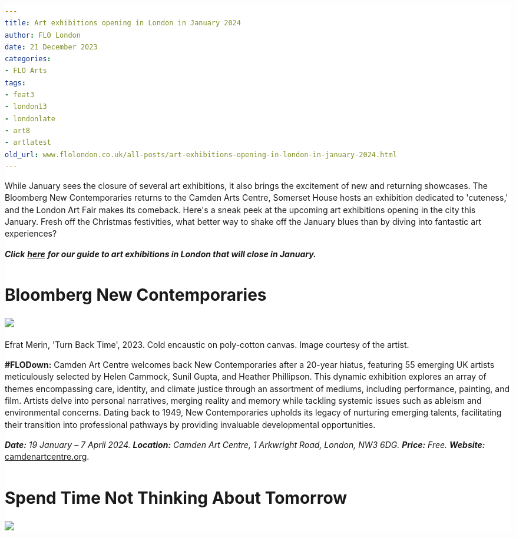 ```yaml
---
title: Art exhibitions opening in London in January 2024
author: FLO London
date: 21 December 2023
categories:
- FLO Arts
tags:
- feat3
- london13
- londonlate
- art8
- artlatest
old_url: www.flolondon.co.uk/all-posts/art-exhibitions-opening-in-london-in-january-2024.html
---
```


While January sees the closure of several art exhibitions, it also brings the excitement of new and returning showcases. The Bloomberg New Contemporaries returns to the Camden Arts Centre, Somerset House hosts an exhibition dedicated to 'cuteness,' and the London Art Fair makes its comeback. Here's a sneak peek at the upcoming art exhibitions opening in the city this January. Fresh off the Christmas festivities, what better way to shake off the January blues than by diving into fantastic art experiences?

***Click*** [***here***](art-exhibitions-closing-in-london-in-january-2024.html) ***for our guide to art exhibitions in London that will close in January.***

# Bloomberg New Contemporaries

![](https://images.squarespace-cdn.com/content/v1/5c9534c4af4683461d462c6b/f682dbfe-9b54-4e67-b2f5-06a6bbb8bba3/Efrat+Merin%2C+%27Turn+Back+Time%27%2C+2023.+Cold+encaustic+on+poly-cotton+canvas.+Image+courtesy+of+the+artist.+.png)

Efrat Merin, 'Turn Back Time', 2023. Cold encaustic on poly-cotton canvas. Image courtesy of the artist.

**#FLODown:** Camden Art Centre welcomes back New Contemporaries after a 20-year hiatus, featuring 55 emerging UK artists meticulously selected by Helen Cammock, Sunil Gupta, and Heather Phillipson. This dynamic exhibition explores an array of themes encompassing care, identity, and climate justice through an assortment of mediums, including performance, painting, and film. Artists delve into personal narratives, merging reality and memory while tackling systemic issues such as ableism and environmental concerns. Dating back to 1949, New Contemporaries upholds its legacy of nurturing emerging talents, facilitating their transition into professional pathways by providing invaluable developmental opportunities.

***Date:*** *19 January – 7 April 2024.* ***Location:*** *Camden Art Centre, 1 Arkwright Road, London, NW3 6DG.* ***Price:*** *Free.* ***Website:*** [camdenartcentre.org](https://camdenartcentre.org/whats-on/new-contemporaries).

# Spend Time Not Thinking About Tomorrow

![](https://images.squarespace-cdn.com/content/v1/5c9534c4af4683461d462c6b/a2ac91de-38b0-409b-8c4b-485b9f52c17d/Kenji+Lim+Spend+Time+Not+Thinking+About+Tomorrow+digital+image+detail+IMT+Gallery+%281%29.jpeg)
